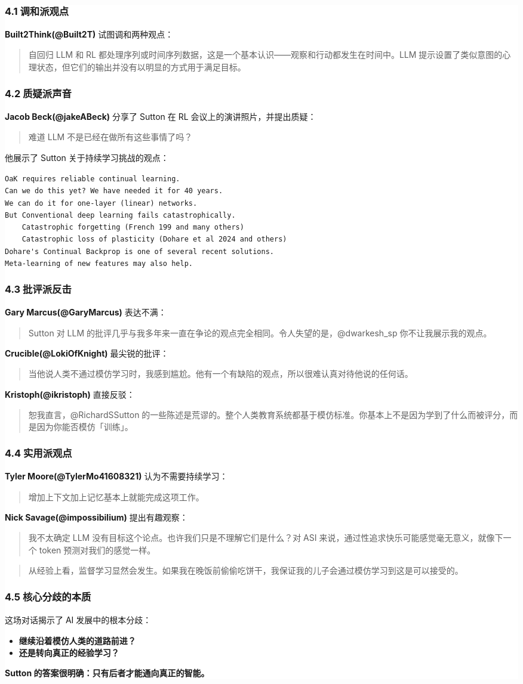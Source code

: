 ### 4.1 调和派观点

**Built2Think(@Built2T)** 试图调和两种观点：

> 自回归 LLM 和 RL 都处理序列或时间序列数据，这是一个基本认识——观察和行动都发生在时间中。LLM 提示设置了类似意图的心理状态，但它们的输出并没有以明显的方式用于满足目标。

### 4.2 质疑派声音

**Jacob Beck(@jakeABeck)** 分享了 Sutton 在 RL 会议上的演讲照片，并提出质疑：

> 难道 LLM 不是已经在做所有这些事情了吗？

他展示了 Sutton 关于持续学习挑战的观点：

```
OaK requires reliable continual learning.
Can we do this yet? We have needed it for 40 years.
We can do it for one-layer (linear) networks.
But Conventional deep learning fails catastrophically.
    Catastrophic forgetting (French 199 and many others)
    Catastrophic loss of plasticity (Dohare et al 2024 and others)
Dohare's Continual Backprop is one of several recent solutions.
Meta-learning of new features may also help.
```

### 4.3 批评派反击

**Gary Marcus(@GaryMarcus)** 表达不满：

> Sutton 对 LLM 的批评几乎与我多年来一直在争论的观点完全相同。令人失望的是，@dwarkesh_sp 你不让我展示我的观点。

**Crucible(@LokiOfKnight)** 最尖锐的批评：

> 当他说人类不通过模仿学习时，我感到尴尬。他有一个有缺陷的观点，所以很难认真对待他说的任何话。

**Kristoph(@ikristoph)** 直接反驳：

> 恕我直言，@RichardSSutton 的一些陈述是荒谬的。整个人类教育系统都基于模仿标准。你基本上不是因为学到了什么而被评分，而是因为你能否模仿「训练」。

### 4.4 实用派观点

**Tyler Moore(@TylerMo41608321)** 认为不需要持续学习：

> 增加上下文加上记忆基本上就能完成这项工作。

**Nick Savage(@impossibilium)** 提出有趣观察：

> 我不太确定 LLM 没有目标这个论点。也许我们只是不理解它们是什么？对 ASI 来说，通过性追求快乐可能感觉毫无意义，就像下一个 token 预测对我们的感觉一样。

> 从经验上看，监督学习显然会发生。如果我在晚饭前偷偷吃饼干，我保证我的儿子会通过模仿学习到这是可以接受的。

### 4.5 核心分歧的本质

这场对话揭示了 AI 发展中的根本分歧：

- **继续沿着模仿人类的道路前进？**
- **还是转向真正的经验学习？**

**Sutton 的答案很明确：只有后者才能通向真正的智能。**
